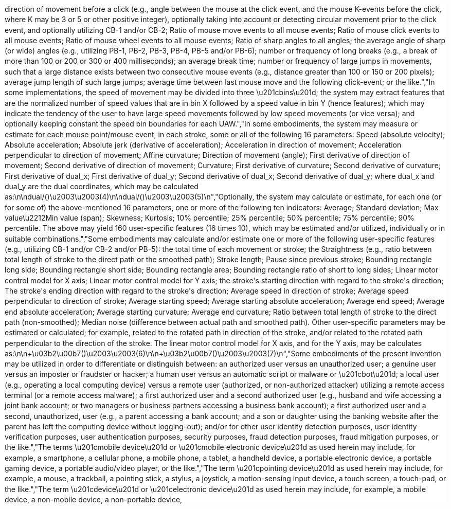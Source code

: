 direction of movement before a click (e.g., angle between the mouse at the click event, and the mouse K-events before the click, where K may be 3 or 5 or other positive integer), optionally taking into account or detecting circular movement prior to the click event, and optionally utilizing CB-1 and\/or CB-2; Ratio of mouse move events to all mouse events; Ratio of mouse click events to all mouse events; Ratio of mouse wheel events to all mouse events; Ratio of sharp angles to all angles; the average angle of sharp (or wide) angles (e.g., utilizing PB-1, PB-2, PB-3, PB-4, PB-5 and\/or PB-6); number or frequency of long breaks (e.g., a break of more than 100 or 200 or 300 or 400 milliseconds); an average break time; number or frequency of large jumps in movements, such that a large distance exists between two consecutive mouse events (e.g., distance greater than 100 or 150 or 200 pixels); average jump length of such large jumps; average time between last mouse move and the following click-event; or the like.","In some implementations, the speed of movement may be divided into three \u201cbins\u201d; the system may extract features that are the normalized number of speed values that are in bin X followed by a speed value in bin Y (hence  features); which may indicate the tendency of the user to have large speed movements followed by low speed movements (or vice versa); and optionally keeping constant the speed bin boundaries for each UAW.","In some embodiments, the system may measure or estimate for each mouse point\/mouse event, in each stroke, some or all of the following 16 parameters: Speed (absolute velocity); Absolute acceleration; Absolute jerk (derivative of acceleration); Acceleration in direction of movement; Acceleration perpendicular to direction of movement; Affine curvature; Direction of movement (angle); First derivative of direction of movement; Second derivative of direction of movement; Curvature; First derivative of curvature; Second derivative of curvature; First derivative of dual_x; First derivative of dual_y; Second derivative of dual_x; Second derivative of dual_y; where dual_x and dual_y are the dual coordinates, which may be calculated as:\n\ndual\/()\u2003\u2003(4)\n\ndual\/()\u2003\u2003(5)\n","Optionally, the system may calculate or estimate, for each one (or for some of) the above-mentioned 16 parameters, one or more of the following ten indicators: Average; Standard deviation; Max value\u2212Min value (span); Skewness; Kurtosis; 10% percentile; 25% percentile; 50% percentile; 75% percentile; 90% percentile. The above may yield 160 user-specific features (16 times 10), which may be estimated and\/or utilized, individually or in suitable combinations.","Some embodiments may calculate and\/or estimate one or more of the following user-specific features (e.g., utilizing CB-1 and\/or CB-2 and\/or PB-5): the total time of each movement or stroke; the Straightness (e.g., ratio between total length of stroke to the direct path or the smoothed path); Stroke length; Pause since previous stroke; Bounding rectangle long side; Bounding rectangle short side; Bounding rectangle area; Bounding rectangle ratio of short to long sides; Linear motor control model for X axis; Linear motor control model for Y axis; the stroke's starting direction with regard to the stroke's direction; The stroke's ending direction with regard to the stroke's direction; Average speed in direction of stroke; Average speed perpendicular to direction of stroke; Average starting speed; Average starting absolute acceleration; Average end speed; Average end absolute acceleration; Average starting curvature; Average end curvature; Ratio between total length of stroke to the direct path (non-smoothed); Median noise (difference between actual path and smoothed path). Other user-specific parameters may be estimated or calculated; for example, related to the rotated path in direction of the stroke, and\/or related to the rotated path perpendicular to the direction of the stroke. The linear motor control model for X axis, and for the Y axis, may be calculates as:\n\n+\u03b2\u00b7()\u2003\u2003(6)\n\n+\u03b2\u00b7()\u2003\u2003(7)\n","Some embodiments of the present invention may be utilized in order to differentiate or distinguish between: an authorized user versus an unauthorized user; a genuine user versus an imposter or fraudster or hacker; a human user versus an automatic script or malware or \u201cbot\u201d; a local user (e.g., operating a local computing device) versus a remote user (authorized, or non-authorized attacker) utilizing a remote access terminal (or a remote access malware); a first authorized user and a second authorized user (e.g., husband and wife accessing a joint bank account; or two managers or business partners accessing a business bank account); a first authorized user and a second, unauthorized, user (e.g., a parent accessing a bank account; and a son or daughter using the banking website after the parent has left the computing device without logging-out); and\/or for other user identity detection purposes, user identity verification purposes, user authentication purposes, security purposes, fraud detection purposes, fraud mitigation purposes, or the like.","The terms \u201cmobile device\u201d or \u201cmobile electronic device\u201d as used herein may include, for example, a smartphone, a cellular phone, a mobile phone, a tablet, a handheld device, a portable electronic device, a portable gaming device, a portable audio\/video player, or the like.","The term \u201cpointing device\u201d as used herein may include, for example, a mouse, a trackball, a pointing stick, a stylus, a joystick, a motion-sensing input device, a touch screen, a touch-pad, or the like.","The term \u201cdevice\u201d or \u201celectronic device\u201d as used herein may include, for example, a mobile device, a non-mobile device, a non-portable device,